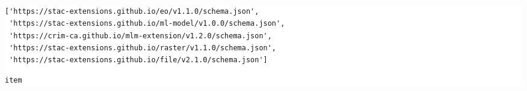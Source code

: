 ```python
```




    ['https://stac-extensions.github.io/eo/v1.1.0/schema.json',
     'https://stac-extensions.github.io/ml-model/v1.0.0/schema.json',
     'https://crim-ca.github.io/mlm-extension/v1.2.0/schema.json',
     'https://stac-extensions.github.io/raster/v1.1.0/schema.json',
     'https://stac-extensions.github.io/file/v2.1.0/schema.json']




```python
item
```






<style>
.pystac-summary {
    cursor: pointer;
    display: list-item;
    list-style: revert;
    margin-bottom: 0 !important;

    .pystac-l {
        padding-left: 0.5em;
        color: rgb(64, 128, 128);
        font-style: italic;
    }
}
.pystac-row {
    overflow-wrap: break-word;
    padding-left: .825em;

    .pystac-k {
        display: inline-block;
        margin: 0px 0.5em 0px 0px;
    }
    .pystac-v {
        color: rgb(186, 33, 33);
    }
}
.pystac-k {
    color: rgb(0, 128, 0);
    font-weight: 700;
}
</style>
<div class="jp-RenderedJSON jp-mod-trusted jp-OutputArea-output">
    <div class="container" style="line-height: normal;">
        <ul style="padding: 0px; margin: 0px; list-style: none; display: block;">



